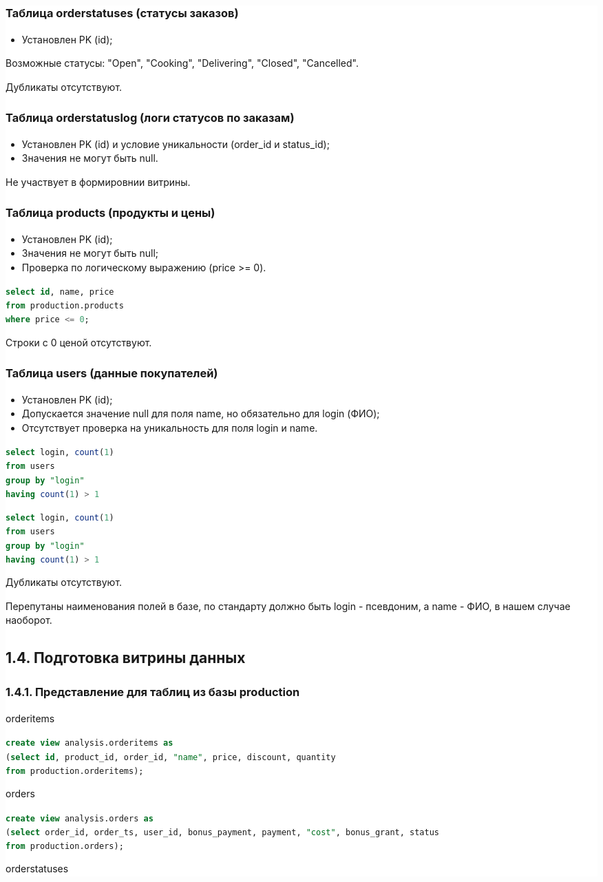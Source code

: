 ### Таблица orderstatuses (статусы заказов)

- Установлен PK (id);

Возможные статусы: "Open", "Cooking", "Delivering", "Closed", "Cancelled".

Дубликаты отсутствуют.

### Таблица orderstatuslog (логи статусов по заказам)

- Установлен PK (id) и условие уникальности (order_id и status_id);
- Значения не могут быть null.

Не участвует в формировнии витрины.

### Таблица products (продукты и цены)

- Установлен PK (id);
- Значения не могут быть null;
- Проверка по логическому выражению (price >= 0).

```sql
select id, name, price
from production.products
where price <= 0;
```
Строки с 0 ценой отсутствуют.

### Таблица users (данные покупателей)

- Установлен PK (id);
- Допускается значение null для поля name, но обязательно для login (ФИО);
- Отсутствует проверка на уникальность для поля login и name.

```sql
select login, count(1)
from users
group by "login"
having count(1) > 1
```
```sql
select login, count(1)
from users
group by "login"
having count(1) > 1
```
Дубликаты отсутствуют.

Перепутаны наименования полей в базе, по стандарту должно быть login - псевдоним, а name - ФИО, в нашем случае наоборот.


## 1.4. Подготовка витрины данных

### 1.4.1. Представление для таблиц из базы production
orderitems
```sql
create view analysis.orderitems as
(select id, product_id, order_id, "name", price, discount, quantity
from production.orderitems);
```
orders
```sql
create view analysis.orders as
(select order_id, order_ts, user_id, bonus_payment, payment, "cost", bonus_grant, status
from production.orders);
```
orderstatuses